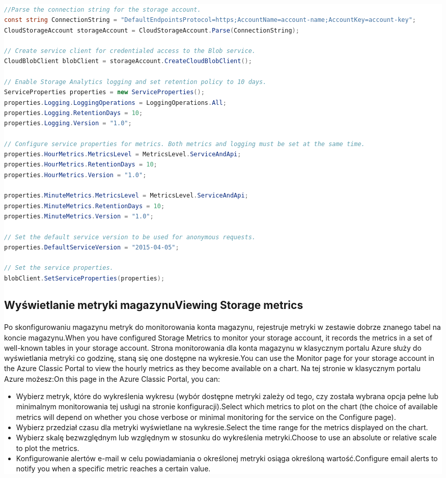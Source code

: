 ```csharp
//Parse the connection string for the storage account.
const string ConnectionString = "DefaultEndpointsProtocol=https;AccountName=account-name;AccountKey=account-key";
CloudStorageAccount storageAccount = CloudStorageAccount.Parse(ConnectionString);

// Create service client for credentialed access to the Blob service.
CloudBlobClient blobClient = storageAccount.CreateCloudBlobClient();

// Enable Storage Analytics logging and set retention policy to 10 days. 
ServiceProperties properties = new ServiceProperties();
properties.Logging.LoggingOperations = LoggingOperations.All;
properties.Logging.RetentionDays = 10;
properties.Logging.Version = "1.0";

// Configure service properties for metrics. Both metrics and logging must be set at the same time.
properties.HourMetrics.MetricsLevel = MetricsLevel.ServiceAndApi;
properties.HourMetrics.RetentionDays = 10;
properties.HourMetrics.Version = "1.0";

properties.MinuteMetrics.MetricsLevel = MetricsLevel.ServiceAndApi;
properties.MinuteMetrics.RetentionDays = 10;
properties.MinuteMetrics.Version = "1.0";

// Set the default service version to be used for anonymous requests.
properties.DefaultServiceVersion = "2015-04-05";

// Set the service properties.
blobClient.SetServiceProperties(properties);
```

## <a name="viewing-storage-metrics"></a><span data-ttu-id="c79d3-131">Wyświetlanie metryki magazynu</span><span class="sxs-lookup"><span data-stu-id="c79d3-131">Viewing Storage metrics</span></span>
<span data-ttu-id="c79d3-132">Po skonfigurowaniu magazynu metryk do monitorowania konta magazynu, rejestruje metryki w zestawie dobrze znanego tabel na koncie magazynu.</span><span class="sxs-lookup"><span data-stu-id="c79d3-132">When you have configured Storage Metrics to monitor your storage account, it records the metrics in a set of well-known tables in your storage account.</span></span> <span data-ttu-id="c79d3-133">Strona monitorowania dla konta magazynu w klasycznym portalu Azure służy do wyświetlania metryki co godzinę, staną się one dostępne na wykresie.</span><span class="sxs-lookup"><span data-stu-id="c79d3-133">You can use the Monitor page for your storage account in the Azure Classic Portal to view the hourly metrics as they become available on a chart.</span></span> <span data-ttu-id="c79d3-134">Na tej stronie w klasycznym portalu Azure możesz:</span><span class="sxs-lookup"><span data-stu-id="c79d3-134">On this page in the Azure Classic Portal, you can:</span></span>

* <span data-ttu-id="c79d3-135">Wybierz metryk, które do wykreślenia wykresu (wybór dostępne metryki zależy od tego, czy została wybrana opcja pełne lub minimalnym monitorowania tej usługi na stronie konfiguracji).</span><span class="sxs-lookup"><span data-stu-id="c79d3-135">Select which metrics to plot on the chart (the choice of available metrics will depend on whether you chose verbose or minimal monitoring for the service on the Configure page).</span></span>
* <span data-ttu-id="c79d3-136">Wybierz przedział czasu dla metryki wyświetlane na wykresie.</span><span class="sxs-lookup"><span data-stu-id="c79d3-136">Select the time range for the metrics displayed on the chart.</span></span>
* <span data-ttu-id="c79d3-137">Wybierz skalę bezwzględnym lub względnym w stosunku do wykreślenia metryki.</span><span class="sxs-lookup"><span data-stu-id="c79d3-137">Choose to use an absolute or relative scale to plot the metrics.</span></span>
* <span data-ttu-id="c79d3-138">Konfigurowanie alertów e-mail w celu powiadamiania o określonej metryki osiąga określoną wartość.</span><span class="sxs-lookup"><span data-stu-id="c79d3-138">Configure email alerts to notify you when a specific metric reaches a certain value.</span></span>
